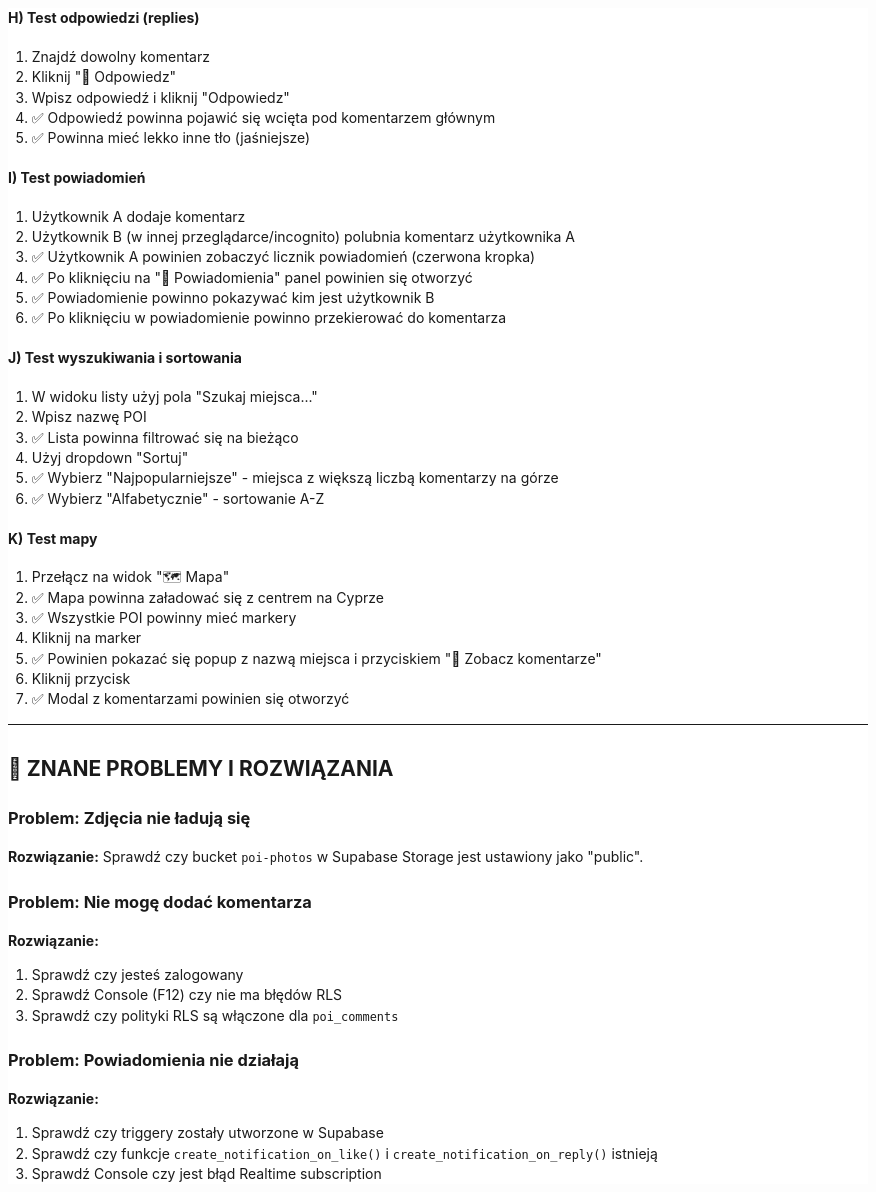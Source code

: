 #### H) Test odpowiedzi (replies)
1. Znajdź dowolny komentarz
2. Kliknij "💬 Odpowiedz"
3. Wpisz odpowiedź i kliknij "Odpowiedz"
4. ✅ Odpowiedź powinna pojawić się wcięta pod komentarzem głównym
5. ✅ Powinna mieć lekko inne tło (jaśniejsze)

#### I) Test powiadomień
1. Użytkownik A dodaje komentarz
2. Użytkownik B (w innej przeglądarce/incognito) polubnia komentarz użytkownika A
3. ✅ Użytkownik A powinien zobaczyć licznik powiadomień (czerwona kropka)
4. ✅ Po kliknięciu na "🔔 Powiadomienia" panel powinien się otworzyć
5. ✅ Powiadomienie powinno pokazywać kim jest użytkownik B
6. ✅ Po kliknięciu w powiadomienie powinno przekierować do komentarza

#### J) Test wyszukiwania i sortowania
1. W widoku listy użyj pola "Szukaj miejsca..."
2. Wpisz nazwę POI
3. ✅ Lista powinna filtrować się na bieżąco
4. Użyj dropdown "Sortuj"
5. ✅ Wybierz "Najpopularniejsze" - miejsca z większą liczbą komentarzy na górze
6. ✅ Wybierz "Alfabetycznie" - sortowanie A-Z

#### K) Test mapy
1. Przełącz na widok "🗺️ Mapa"
2. ✅ Mapa powinna załadować się z centrem na Cyprze
3. ✅ Wszystkie POI powinny mieć markery
4. Kliknij na marker
5. ✅ Powinien pokazać się popup z nazwą miejsca i przyciskiem "💬 Zobacz komentarze"
6. Kliknij przycisk
7. ✅ Modal z komentarzami powinien się otworzyć

---

## 🐛 ZNANE PROBLEMY I ROZWIĄZANIA

### Problem: Zdjęcia nie ładują się
**Rozwiązanie:** Sprawdź czy bucket `poi-photos` w Supabase Storage jest ustawiony jako "public".

### Problem: Nie mogę dodać komentarza
**Rozwiązanie:** 
1. Sprawdź czy jesteś zalogowany
2. Sprawdź Console (F12) czy nie ma błędów RLS
3. Sprawdź czy polityki RLS są włączone dla `poi_comments`

### Problem: Powiadomienia nie działają
**Rozwiązanie:**
1. Sprawdź czy triggery zostały utworzone w Supabase
2. Sprawdź czy funkcje `create_notification_on_like()` i `create_notification_on_reply()` istnieją
3. Sprawdź Console czy jest błąd Realtime subscription
